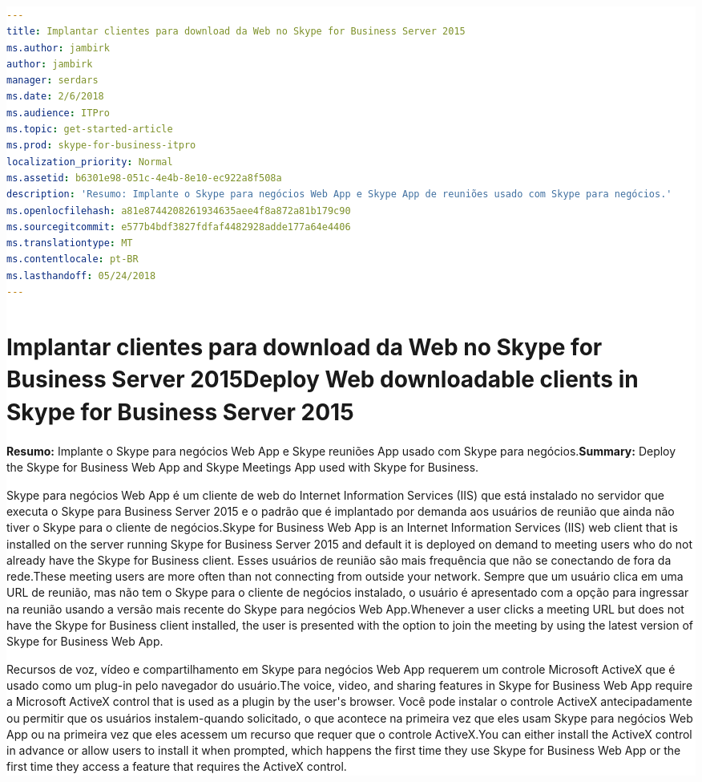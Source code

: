 ```yaml
---
title: Implantar clientes para download da Web no Skype for Business Server 2015
ms.author: jambirk
author: jambirk
manager: serdars
ms.date: 2/6/2018
ms.audience: ITPro
ms.topic: get-started-article
ms.prod: skype-for-business-itpro
localization_priority: Normal
ms.assetid: b6301e98-051c-4e4b-8e10-ec922a8f508a
description: 'Resumo: Implante o Skype para negócios Web App e Skype App de reuniões usado com Skype para negócios.'
ms.openlocfilehash: a81e8744208261934635aee4f8a872a81b179c90
ms.sourcegitcommit: e577b4bdf3827fdfaf4482928adde177a64e4406
ms.translationtype: MT
ms.contentlocale: pt-BR
ms.lasthandoff: 05/24/2018
---
```

# <a name="deploy-web-downloadable-clients-in-skype-for-business-server-2015"></a><span data-ttu-id="3179f-103">Implantar clientes para download da Web no Skype for Business Server 2015</span><span class="sxs-lookup"><span data-stu-id="3179f-103">Deploy Web downloadable clients in Skype for Business Server 2015</span></span>
 
<span data-ttu-id="3179f-104">**Resumo:** Implante o Skype para negócios Web App e Skype reuniões App usado com Skype para negócios.</span><span class="sxs-lookup"><span data-stu-id="3179f-104">**Summary:** Deploy the Skype for Business Web App and Skype Meetings App used with Skype for Business.</span></span>
  
<span data-ttu-id="3179f-105">Skype para negócios Web App é um cliente de web do Internet Information Services (IIS) que está instalado no servidor que executa o Skype para Business Server 2015 e o padrão que é implantado por demanda aos usuários de reunião que ainda não tiver o Skype para o cliente de negócios.</span><span class="sxs-lookup"><span data-stu-id="3179f-105">Skype for Business Web App is an Internet Information Services (IIS) web client that is installed on the server running Skype for Business Server 2015 and default it is deployed on demand to meeting users who do not already have the Skype for Business client.</span></span> <span data-ttu-id="3179f-106">Esses usuários de reunião são mais frequência que não se conectando de fora da rede.</span><span class="sxs-lookup"><span data-stu-id="3179f-106">These meeting users are more often than not connecting from outside your network.</span></span> <span data-ttu-id="3179f-107">Sempre que um usuário clica em uma URL de reunião, mas não tem o Skype para o cliente de negócios instalado, o usuário é apresentado com a opção para ingressar na reunião usando a versão mais recente do Skype para negócios Web App.</span><span class="sxs-lookup"><span data-stu-id="3179f-107">Whenever a user clicks a meeting URL but does not have the Skype for Business client installed, the user is presented with the option to join the meeting by using the latest version of Skype for Business Web App.</span></span>
  
<span data-ttu-id="3179f-108">Recursos de voz, vídeo e compartilhamento em Skype para negócios Web App requerem um controle Microsoft ActiveX que é usado como um plug-in pelo navegador do usuário.</span><span class="sxs-lookup"><span data-stu-id="3179f-108">The voice, video, and sharing features in Skype for Business Web App require a Microsoft ActiveX control that is used as a plugin by the user's browser.</span></span> <span data-ttu-id="3179f-109">Você pode instalar o controle ActiveX antecipadamente ou permitir que os usuários instalem-quando solicitado, o que acontece na primeira vez que eles usam Skype para negócios Web App ou na primeira vez que eles acessem um recurso que requer que o controle ActiveX.</span><span class="sxs-lookup"><span data-stu-id="3179f-109">You can either install the ActiveX control in advance or allow users to install it when prompted, which happens the first time they use Skype for Business Web App or the first time they access a feature that requires the ActiveX control.</span></span>
  